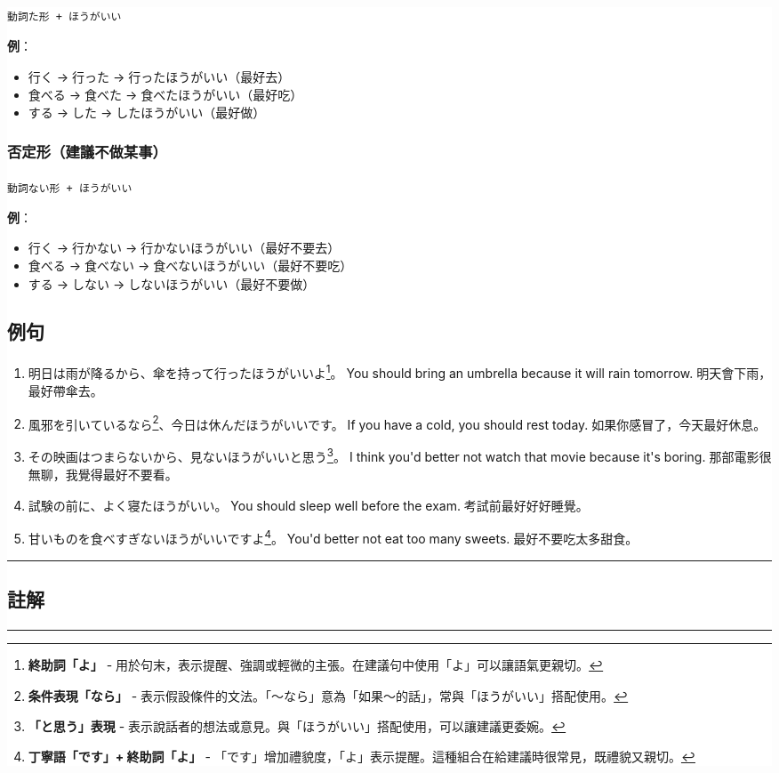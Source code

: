 ```
動詞た形 + ほうがいい
```

**例**：
- 行く → 行った → 行ったほうがいい（最好去）
- 食べる → 食べた → 食べたほうがいい（最好吃）
- する → した → したほうがいい（最好做）

### 否定形（建議不做某事）

```
動詞ない形 + ほうがいい
```

**例**：
- 行く → 行かない → 行かないほうがいい（最好不要去）
- 食べる → 食べない → 食べないほうがいい（最好不要吃）
- する → しない → しないほうがいい（最好不要做）

## 例句

1. 明日は雨が降るから、傘を持って行ったほうがいいよ[^yo]。
   You should bring an umbrella because it will rain tomorrow.
   明天會下雨，最好帶傘去。

2. 風邪を引いているなら[^nara]、今日は休んだほうがいいです。
   If you have a cold, you should rest today.
   如果你感冒了，今天最好休息。

3. その映画はつまらないから、見ないほうがいいと思う[^to-omou]。
   I think you'd better not watch that movie because it's boring.
   那部電影很無聊，我覺得最好不要看。

4. 試験の前に、よく寝たほうがいい。
   You should sleep well before the exam.
   考試前最好好好睡覺。

5. 甘いものを食べすぎないほうがいいですよ[^desu-yo]。
   You'd better not eat too many sweets.
   最好不要吃太多甜食。

---

## 註解

[^advice]: **助言（じょげん）** - 給予意見或建議的行為。在日語中，助言的表達方式會根據對象的社會地位而有所不同。

[^suggestion]: **提案（ていあん）** - 提出建議或方案。「〜ほうがいい」是提案的一種溫和表達方式。

[^expression]: **表現（ひょうげん）** - 語言中用來表達特定意思或情感的方式。

[^affirmative]: **肯定形（こうていけい）** - 表示肯定或正面意義的文法形式。在「〜ほうがいい」中，肯定形建議「做某事」。

[^ta-form]: **た形（たけい）** - 日語動詞的過去形式。在「〜ほうがいい」中，た形不表示過去，而是用來構成建議句型。

[^negative]: **否定形（ひていけい）** - 表示否定或負面意義的文法形式。在「〜ほうがいい」中，否定形建議「不做某事」。

[^comparison]: **比較（ひかく）** - 對比兩個或多個事物的差異。「ほう」本身含有「方向、一方」的意思，暗示在多個選項中選擇一方。

[^superior]: **目上の人（めうえのひと）** - 社會地位、年齡或職位比自己高的人。對目上的人使用「〜ほうがいい」會顯得失禮，應使用更委婉的表達。

[^colleague]: **同僚（どうりょう）** - 同事、職位相當的工作夥伴。對同僚可以使用「〜ほうがいい」，但需注意語氣。

[^subordinate]: **目下の人（めしたのひと）** - 社會地位、年齡或職位比自己低的人。對目下的人可以直接使用「〜ほうがいい」。

[^grammar-pattern]: **文法句型（ぶんぽうくけい）** - 固定的語言結構，用來表達特定的文法意義或功能。

[^yo]: **終助詞「よ」** - 用於句末，表示提醒、強調或輕微的主張。在建議句中使用「よ」可以讓語氣更親切。

[^nara]: **条件表現「なら」** - 表示假設條件的文法。「〜なら」意為「如果〜的話」，常與「ほうがいい」搭配使用。

[^to-omou]: **「と思う」表現** - 表示說話者的想法或意見。與「ほうがいい」搭配使用，可以讓建議更委婉。

[^desu-yo]: **丁寧語「です」+ 終助詞「よ」** - 「です」增加禮貌度，「よ」表示提醒。這種組合在給建議時很常見，既禮貌又親切。

---